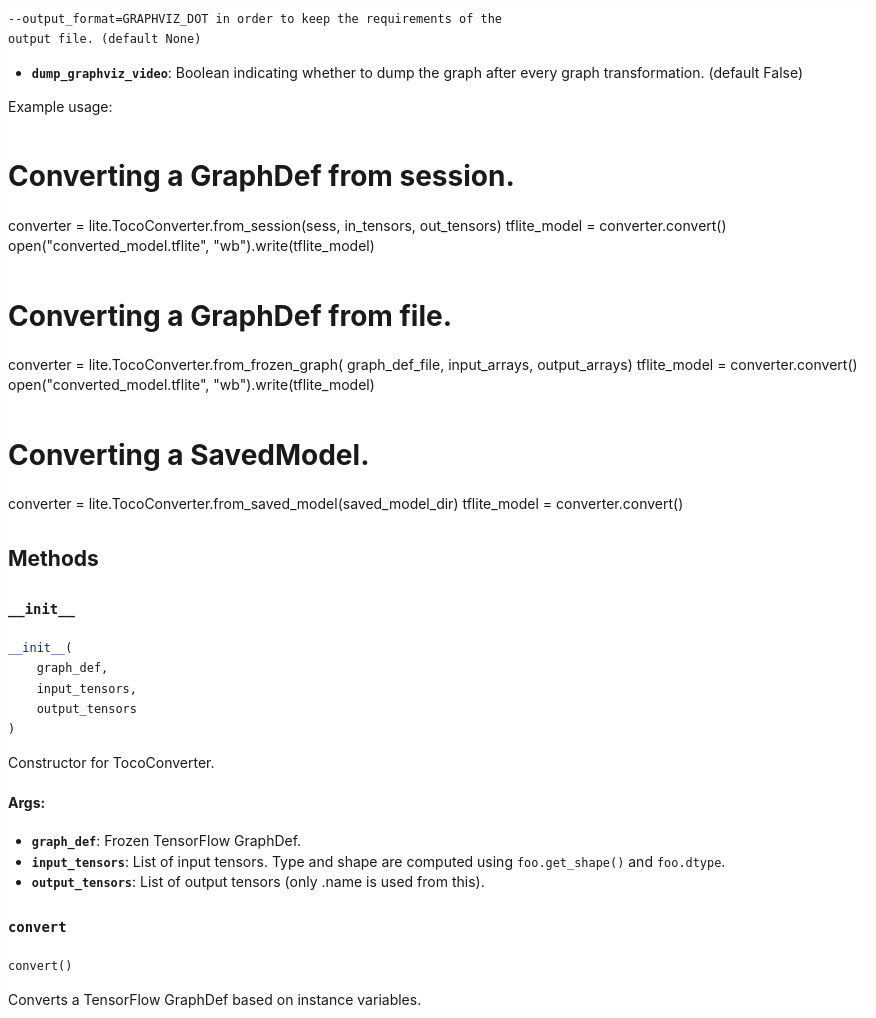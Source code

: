     --output_format=GRAPHVIZ_DOT in order to keep the requirements of the
    output file. (default None)
* <b>`dump_graphviz_video`</b>: Boolean indicating whether to dump the graph after
    every graph transformation. (default False)

Example usage:

  # Converting a GraphDef from session.
  converter = lite.TocoConverter.from_session(sess, in_tensors, out_tensors)
  tflite_model = converter.convert()
  open("converted_model.tflite", "wb").write(tflite_model)

  # Converting a GraphDef from file.
  converter = lite.TocoConverter.from_frozen_graph(
    graph_def_file, input_arrays, output_arrays)
  tflite_model = converter.convert()
  open("converted_model.tflite", "wb").write(tflite_model)

  # Converting a SavedModel.
  converter = lite.TocoConverter.from_saved_model(saved_model_dir)
  tflite_model = converter.convert()

## Methods

<h3 id="__init__"><code>__init__</code></h3>

``` python
__init__(
    graph_def,
    input_tensors,
    output_tensors
)
```

Constructor for TocoConverter.

#### Args:


* <b>`graph_def`</b>: Frozen TensorFlow GraphDef.
* <b>`input_tensors`</b>: List of input tensors. Type and shape are computed using
    `foo.get_shape()` and `foo.dtype`.
* <b>`output_tensors`</b>: List of output tensors (only .name is used from this).

<h3 id="convert"><code>convert</code></h3>

``` python
convert()
```

Converts a TensorFlow GraphDef based on instance variables.
